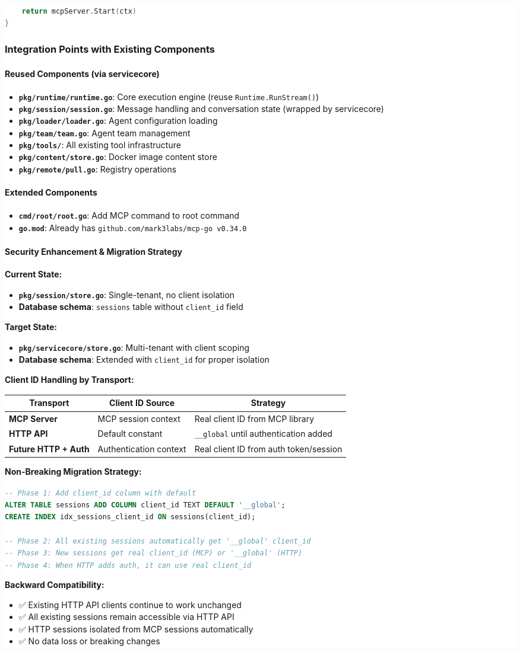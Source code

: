 ```go
    return mcpServer.Start(ctx)
}
```

### Integration Points with Existing Components 

#### Reused Components (via servicecore)
- **`pkg/runtime/runtime.go`**: Core execution engine (reuse `Runtime.RunStream()`)
- **`pkg/session/session.go`**: Message handling and conversation state (wrapped by servicecore)
- **`pkg/loader/loader.go`**: Agent configuration loading 
- **`pkg/team/team.go`**: Agent team management
- **`pkg/tools/`**: All existing tool infrastructure
- **`pkg/content/store.go`**: Docker image content store
- **`pkg/remote/pull.go`**: Registry operations

#### Extended Components
- **`cmd/root/root.go`**: Add MCP command to root command
- **`go.mod`**: Already has `github.com/mark3labs/mcp-go v0.34.0`

#### Security Enhancement & Migration Strategy

**Current State:**
- **`pkg/session/store.go`**: Single-tenant, no client isolation
- **Database schema**: `sessions` table without `client_id` field

**Target State:**
- **`pkg/servicecore/store.go`**: Multi-tenant with client scoping
- **Database schema**: Extended with `client_id` for proper isolation

**Client ID Handling by Transport:**

| Transport              | Client ID Source       | Strategy                               |
|------------------------|------------------------|----------------------------------------|
| **MCP Server**         | MCP session context    | Real client ID from MCP library        |
| **HTTP API**           | Default constant       | `__global` until authentication added  |
| **Future HTTP + Auth** | Authentication context | Real client ID from auth token/session |

**Non-Breaking Migration Strategy:**
```sql
-- Phase 1: Add client_id column with default
ALTER TABLE sessions ADD COLUMN client_id TEXT DEFAULT '__global';
CREATE INDEX idx_sessions_client_id ON sessions(client_id);

-- Phase 2: All existing sessions automatically get '__global' client_id
-- Phase 3: New sessions get real client_id (MCP) or '__global' (HTTP)
-- Phase 4: When HTTP adds auth, it can use real client_id
```

**Backward Compatibility:**
- ✅ Existing HTTP API clients continue to work unchanged
- ✅ All existing sessions remain accessible via HTTP API
- ✅ HTTP sessions isolated from MCP sessions automatically
- ✅ No data loss or breaking changes
